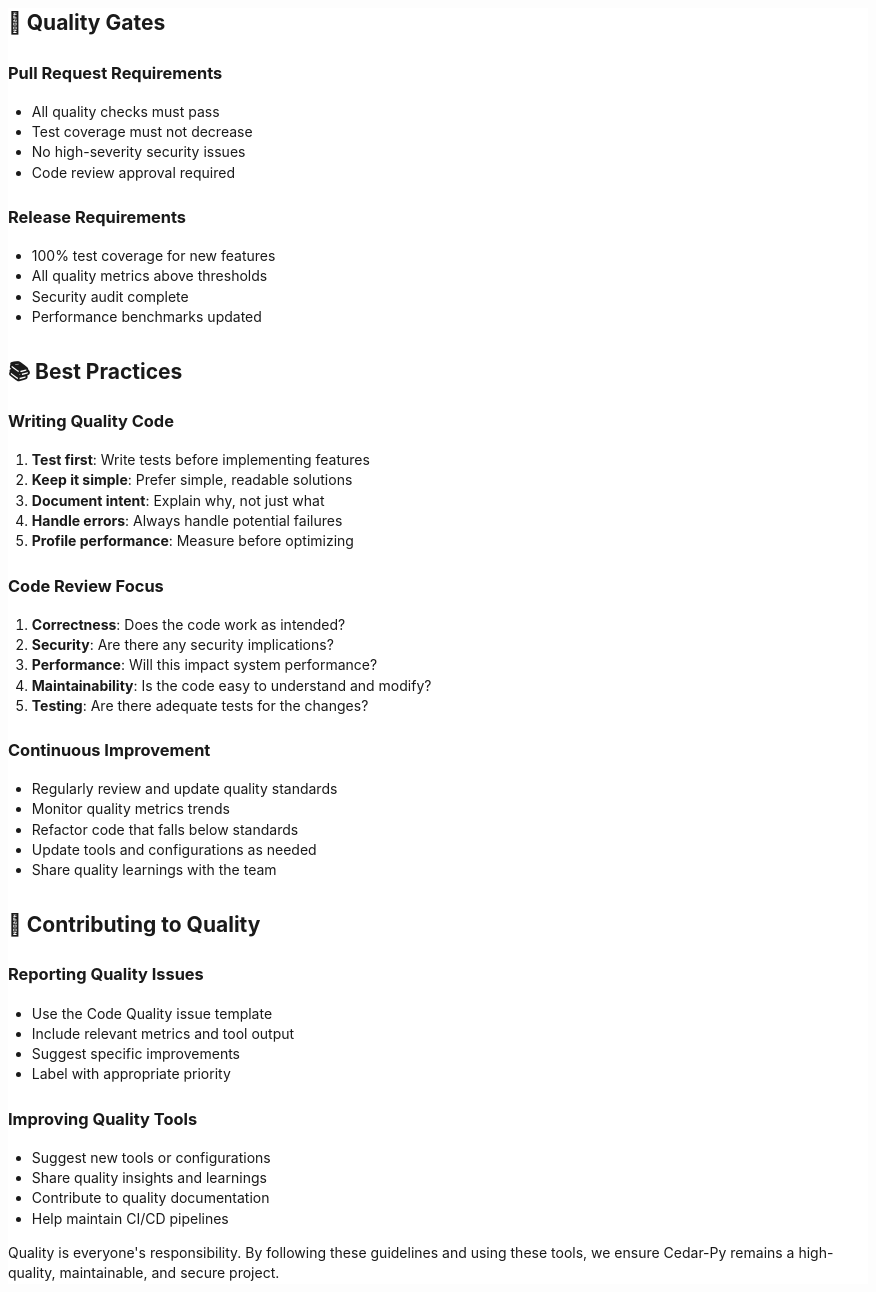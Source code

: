 ## 🚨 Quality Gates

### Pull Request Requirements
- All quality checks must pass
- Test coverage must not decrease
- No high-severity security issues
- Code review approval required

### Release Requirements
- 100% test coverage for new features
- All quality metrics above thresholds
- Security audit complete
- Performance benchmarks updated

## 📚 Best Practices

### Writing Quality Code
1. **Test first**: Write tests before implementing features
2. **Keep it simple**: Prefer simple, readable solutions
3. **Document intent**: Explain why, not just what
4. **Handle errors**: Always handle potential failures
5. **Profile performance**: Measure before optimizing

### Code Review Focus
1. **Correctness**: Does the code work as intended?
2. **Security**: Are there any security implications?
3. **Performance**: Will this impact system performance?
4. **Maintainability**: Is the code easy to understand and modify?
5. **Testing**: Are there adequate tests for the changes?

### Continuous Improvement
- Regularly review and update quality standards
- Monitor quality metrics trends
- Refactor code that falls below standards
- Update tools and configurations as needed
- Share quality learnings with the team

## 🤝 Contributing to Quality

### Reporting Quality Issues
- Use the Code Quality issue template
- Include relevant metrics and tool output
- Suggest specific improvements
- Label with appropriate priority

### Improving Quality Tools
- Suggest new tools or configurations
- Share quality insights and learnings
- Contribute to quality documentation
- Help maintain CI/CD pipelines

Quality is everyone's responsibility. By following these guidelines and using these tools, we ensure Cedar-Py remains a high-quality, maintainable, and secure project.